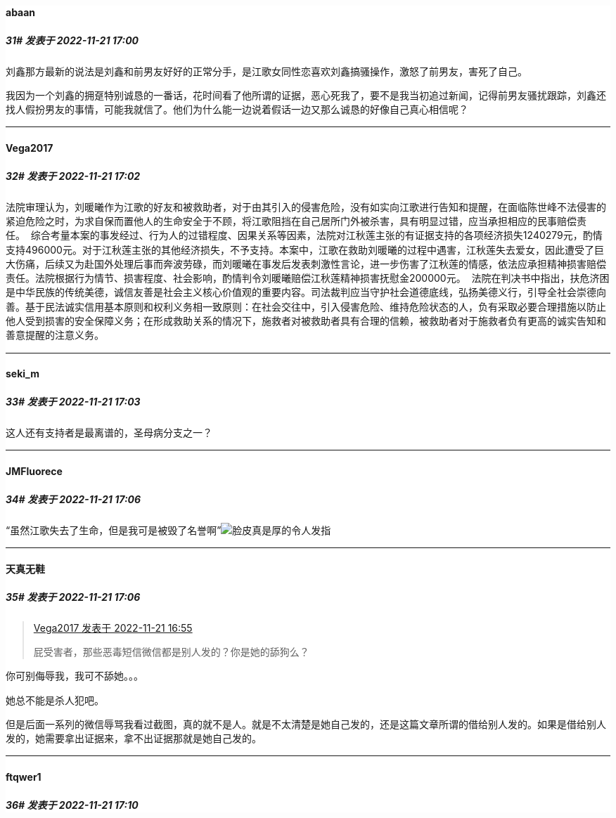 ####  abaan  
##### 31#       发表于 2022-11-21 17:00

刘鑫那方最新的说法是刘鑫和前男友好好的正常分手，是江歌女同性恋喜欢刘鑫搞骚操作，激怒了前男友，害死了自己。

我因为一个刘鑫的拥趸特别诚恳的一番话，花时间看了他所谓的证据，恶心死我了，要不是我当初追过新闻，记得前男友骚扰跟踪，刘鑫还找人假扮男友的事情，可能我就信了。他们为什么能一边说着假话一边又那么诚恳的好像自己真心相信呢？

*****

####  Vega2017  
##### 32#       发表于 2022-11-21 17:02

法院审理认为，刘暖曦作为江歌的好友和被救助者，对于由其引入的侵害危险，没有如实向江歌进行告知和提醒，在面临陈世峰不法侵害的紧迫危险之时，为求自保而置他人的生命安全于不顾，将江歌阻挡在自己居所门外被杀害，具有明显过错，应当承担相应的民事赔偿责任。  综合考量本案的事发经过、行为人的过错程度、因果关系等因素，法院对江秋莲主张的有证据支持的各项经济损失1240279元，酌情支持496000元。对于江秋莲主张的其他经济损失，不予支持。本案中，江歌在救助刘暖曦的过程中遇害，江秋莲失去爱女，因此遭受了巨大伤痛，后续又为赴国外处理后事而奔波劳碌，而刘暖曦在事发后发表刺激性言论，进一步伤害了江秋莲的情感，依法应承担精神损害赔偿责任。法院根据行为情节、损害程度、社会影响，酌情判令刘暖曦赔偿江秋莲精神损害抚慰金200000元。  法院在判决书中指出，扶危济困是中华民族的传统美德，诚信友善是社会主义核心价值观的重要内容。司法裁判应当守护社会道德底线，弘扬美德义行，引导全社会崇德向善。基于民法诚实信用基本原则和权利义务相一致原则：在社会交往中，引入侵害危险、维持危险状态的人，负有采取必要合理措施以防止他人受到损害的安全保障义务；在形成救助关系的情况下，施救者对被救助者具有合理的信赖，被救助者对于施救者负有更高的诚实告知和善意提醒的注意义务。

*****

####  seki_m  
##### 33#       发表于 2022-11-21 17:03

这人还有支持者是最离谱的，圣母病分支之一？

*****

####  JMFluorece  
##### 34#       发表于 2022-11-21 17:06

“虽然江歌失去了生命，但是我可是被毁了名誉啊”<img src="https://static.saraba1st.com/image/smiley/face2017/124.png" referrerpolicy="no-referrer">脸皮真是厚的令人发指

*****

####  天真无鞋  
##### 35#       发表于 2022-11-21 17:06

<blockquote><a href="httphttps://bbs.saraba1st.com/2b/forum.php?mod=redirect&amp;goto=findpost&amp;pid=58537940&amp;ptid=2106174" target="_blank">Vega2017 发表于 2022-11-21 16:55</a>

屁受害者，那些恶毒短信微信都是别人发的？你是她的舔狗么？</blockquote>
你可别侮辱我，我可不舔她。。。

她总不能是杀人犯吧。

但是后面一系列的微信辱骂我看过截图，真的就不是人。就是不太清楚是她自己发的，还是这篇文章所谓的借给别人发的。如果是借给别人发的，她需要拿出证据来，拿不出证据那就是她自己发的。

*****

####  ftqwer1  
##### 36#       发表于 2022-11-21 17:10
